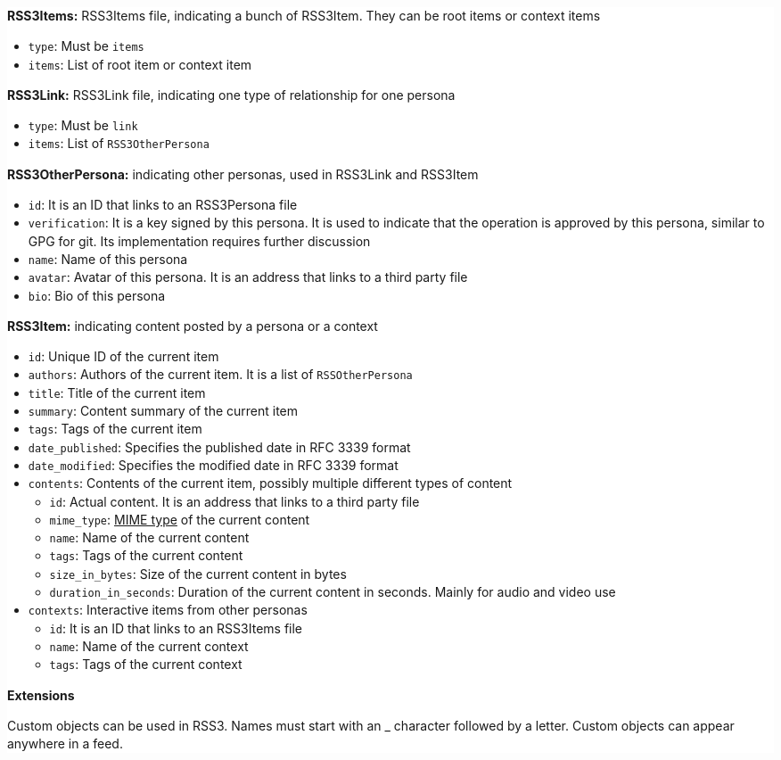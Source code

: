 **RSS3Items:** RSS3Items file, indicating a bunch of RSS3Item. They can be root items or context items

- `type`: Must be `items`
- `items`: List of root item or context item

**RSS3Link:** RSS3Link file, indicating one type of relationship for one persona

- `type`: Must be `link`
- `items`: List of `RSS3OtherPersona`

**RSS3OtherPersona:** indicating other personas, used in RSS3Link and RSS3Item

- `id`: It is an ID that links to an RSS3Persona file
- `verification`: It is a key signed by this persona. It is used to indicate that the operation is approved by this persona, similar to GPG for git. Its implementation requires further discussion
- `name`: Name of this persona
- `avatar`: Avatar of this persona. It is an address that links to a third party file
- `bio`: Bio of this persona

**RSS3Item:** indicating content posted by a persona or a context

- `id`: Unique ID of the current item
- `authors`: Authors of the current item. It is a list of `RSSOtherPersona`
- `title`: Title of the current item
- `summary`: Content summary of the current item
- `tags`: Tags of the current item
- `date_published`: Specifies the published date in RFC 3339 format
- `date_modified`: Specifies the modified date in RFC 3339 format
- `contents`: Contents of the current item, possibly multiple different types of content
  - `id`: Actual content. It is an address that links to a third party file
  - `mime_type`: [MIME type](https://en.wikipedia.org/wiki/Media_type) of the current content
  - `name`: Name of the current content
  - `tags`: Tags of the current content
  - `size_in_bytes`: Size of the current content in bytes
  - `duration_in_seconds`: Duration of the current content in seconds. Mainly for audio and video use
- `contexts`: Interactive items from other personas
  - `id`: It is an ID that links to an RSS3Items file
  - `name`: Name of the current context
  - `tags`: Tags of the current context

**Extensions**

Custom objects can be used in RSS3. Names must start with an \_ character followed by a letter. Custom objects can appear anywhere in a feed.
